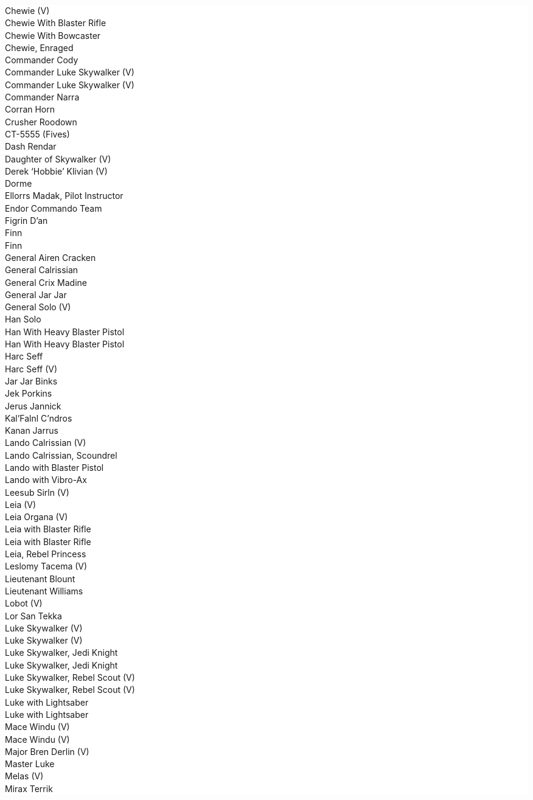 Chewie (V)  
Chewie With Blaster Rifle  
Chewie With Bowcaster  
Chewie, Enraged  
Commander Cody  
Commander Luke Skywalker (V)  
Commander Luke Skywalker (V)  
Commander Narra  
Corran Horn  
Crusher Roodown  
CT-5555 (Fives)  
Dash Rendar  
Daughter of Skywalker (V)  
Derek &#8216;Hobbie&#8217; Klivian (V)  
Dorme  
Ellorrs Madak, Pilot Instructor  
Endor Commando Team  
Figrin D&#8217;an  
Finn  
Finn  
General Airen Cracken  
General Calrissian  
General Crix Madine  
General Jar Jar  
General Solo (V)  
Han Solo  
Han With Heavy Blaster Pistol  
Han With Heavy Blaster Pistol  
Harc Seff  
Harc Seff (V)  
Jar Jar Binks  
Jek Porkins  
Jerus Jannick  
Kal&#8217;Falnl C&#8217;ndros  
Kanan Jarrus  
Lando Calrissian (V)  
Lando Calrissian, Scoundrel  
Lando with Blaster Pistol  
Lando with Vibro-Ax  
Leesub Sirln (V)  
Leia (V)  
Leia Organa (V)  
Leia with Blaster Rifle  
Leia with Blaster Rifle  
Leia, Rebel Princess  
Leslomy Tacema (V)  
Lieutenant Blount  
Lieutenant Williams  
Lobot (V)  
Lor San Tekka  
Luke Skywalker (V)  
Luke Skywalker (V)  
Luke Skywalker, Jedi Knight  
Luke Skywalker, Jedi Knight  
Luke Skywalker, Rebel Scout (V)  
Luke Skywalker, Rebel Scout (V)  
Luke with Lightsaber  
Luke with Lightsaber  
Mace Windu (V)  
Mace Windu (V)  
Major Bren Derlin (V)  
Master Luke  
Melas (V)  
Mirax Terrik  